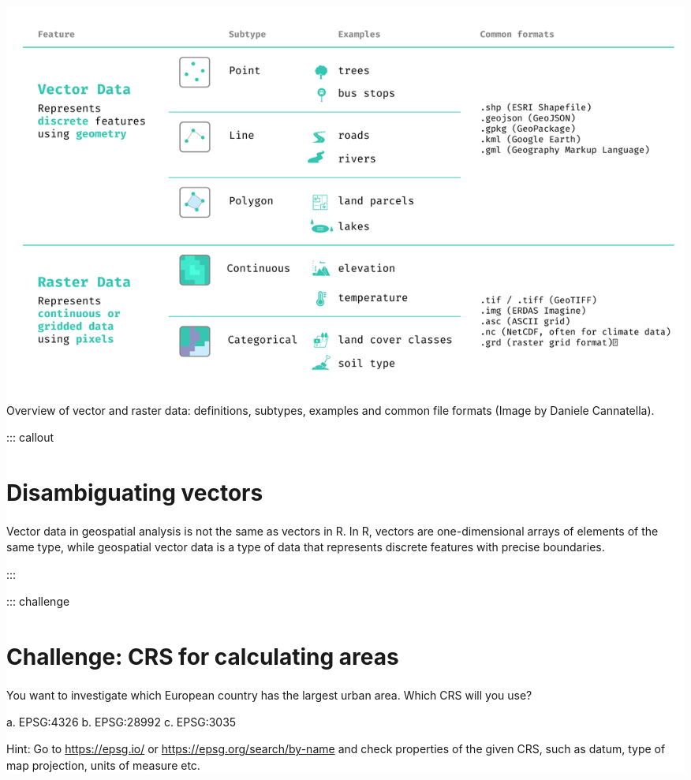 <img src="fig/vector-raster-1.png" alt="Overview of vector and raster data: definitions, subtypes, examples and common file formats (Image by Daniele Cannatella)." width="5333" />
<p class="caption">Overview of vector and raster data: definitions, subtypes, examples and common file formats (Image by Daniele Cannatella).</p>
</div>

::: callout

# Disambiguating vectors

Vector data in geospatial analysis is not the same as vectors in R. In R, vectors are one-dimensional arrays of elements of the same type, while geospatial vector data is a type of data that represents discrete features with precise boundaries.

:::

::: challenge
# Challenge: CRS for calculating areas

You want to investigate which European country has the largest urban area. Which CRS will you use?

a.  EPSG:4326
b.  EPSG:28992
c.  EPSG:3035

Hint: Go to <https://epsg.io/> or <https://epsg.org/search/by-name> and check properties of the given CRS, such as datum, type of map projection, units of measure etc.
